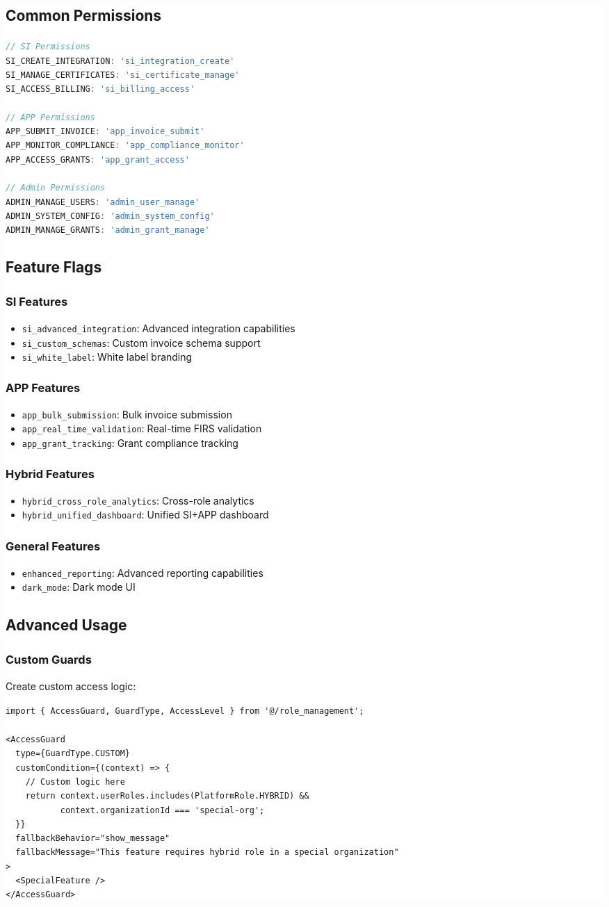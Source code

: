 ## Common Permissions

```typescript
// SI Permissions
SI_CREATE_INTEGRATION: 'si_integration_create'
SI_MANAGE_CERTIFICATES: 'si_certificate_manage'
SI_ACCESS_BILLING: 'si_billing_access'

// APP Permissions
APP_SUBMIT_INVOICE: 'app_invoice_submit'
APP_MONITOR_COMPLIANCE: 'app_compliance_monitor'
APP_ACCESS_GRANTS: 'app_grant_access'

// Admin Permissions
ADMIN_MANAGE_USERS: 'admin_user_manage'
ADMIN_SYSTEM_CONFIG: 'admin_system_config'
ADMIN_MANAGE_GRANTS: 'admin_grant_manage'
```

## Feature Flags

### SI Features
- `si_advanced_integration`: Advanced integration capabilities
- `si_custom_schemas`: Custom invoice schema support
- `si_white_label`: White label branding

### APP Features
- `app_bulk_submission`: Bulk invoice submission
- `app_real_time_validation`: Real-time FIRS validation
- `app_grant_tracking`: Grant compliance tracking

### Hybrid Features
- `hybrid_cross_role_analytics`: Cross-role analytics
- `hybrid_unified_dashboard`: Unified SI+APP dashboard

### General Features
- `enhanced_reporting`: Advanced reporting capabilities
- `dark_mode`: Dark mode UI

## Advanced Usage

### Custom Guards

Create custom access logic:

```tsx
import { AccessGuard, GuardType, AccessLevel } from '@/role_management';

<AccessGuard
  type={GuardType.CUSTOM}
  customCondition={(context) => {
    // Custom logic here
    return context.userRoles.includes(PlatformRole.HYBRID) && 
           context.organizationId === 'special-org';
  }}
  fallbackBehavior="show_message"
  fallbackMessage="This feature requires hybrid role in a special organization"
>
  <SpecialFeature />
</AccessGuard>
```

